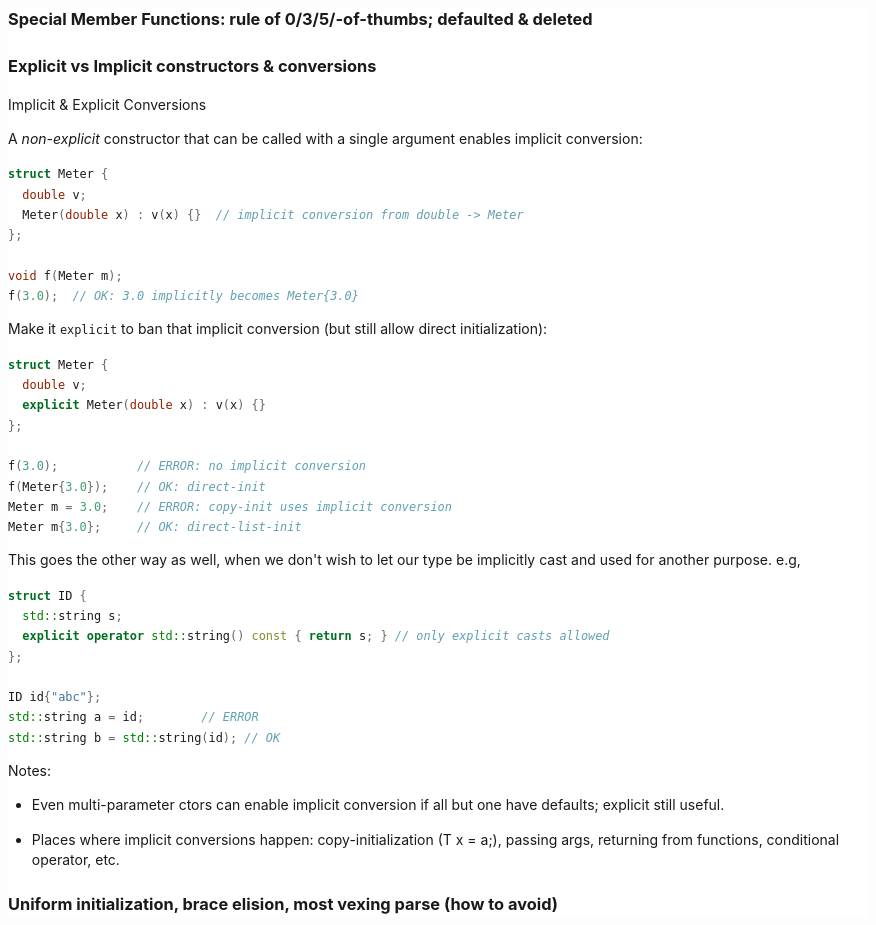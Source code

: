 ### Special Member Functions: rule of 0/3/5/-of-thumbs; defaulted & deleted
### Explicit vs Implicit constructors & conversions

Implicit & Explicit Conversions

A *non-explicit* constructor that can be called with a single argument enables implicit conversion:
```cpp
struct Meter {
  double v;
  Meter(double x) : v(x) {}  // implicit conversion from double -> Meter
};

void f(Meter m);
f(3.0);  // OK: 3.0 implicitly becomes Meter{3.0}
```
Make it `explicit` to ban that implicit conversion (but still allow direct initialization):
```cpp
struct Meter {
  double v;
  explicit Meter(double x) : v(x) {}
};

f(3.0);           // ERROR: no implicit conversion
f(Meter{3.0});    // OK: direct-init
Meter m = 3.0;    // ERROR: copy-init uses implicit conversion
Meter m{3.0};     // OK: direct-list-init

```

This goes the other way as well, when we don't wish to let our type be implicitly cast and used for another purpose. e.g,

```cpp
struct ID {
  std::string s;
  explicit operator std::string() const { return s; } // only explicit casts allowed
};

ID id{"abc"};
std::string a = id;        // ERROR
std::string b = std::string(id); // OK

```

Notes:
- Even multi-parameter ctors can enable implicit conversion if all but one have defaults; explicit still useful.

- Places where implicit conversions happen: copy-initialization (T x = a;), passing args, returning from functions, conditional operator, etc.


### Uniform initialization, brace elision, most vexing parse (how to avoid)
